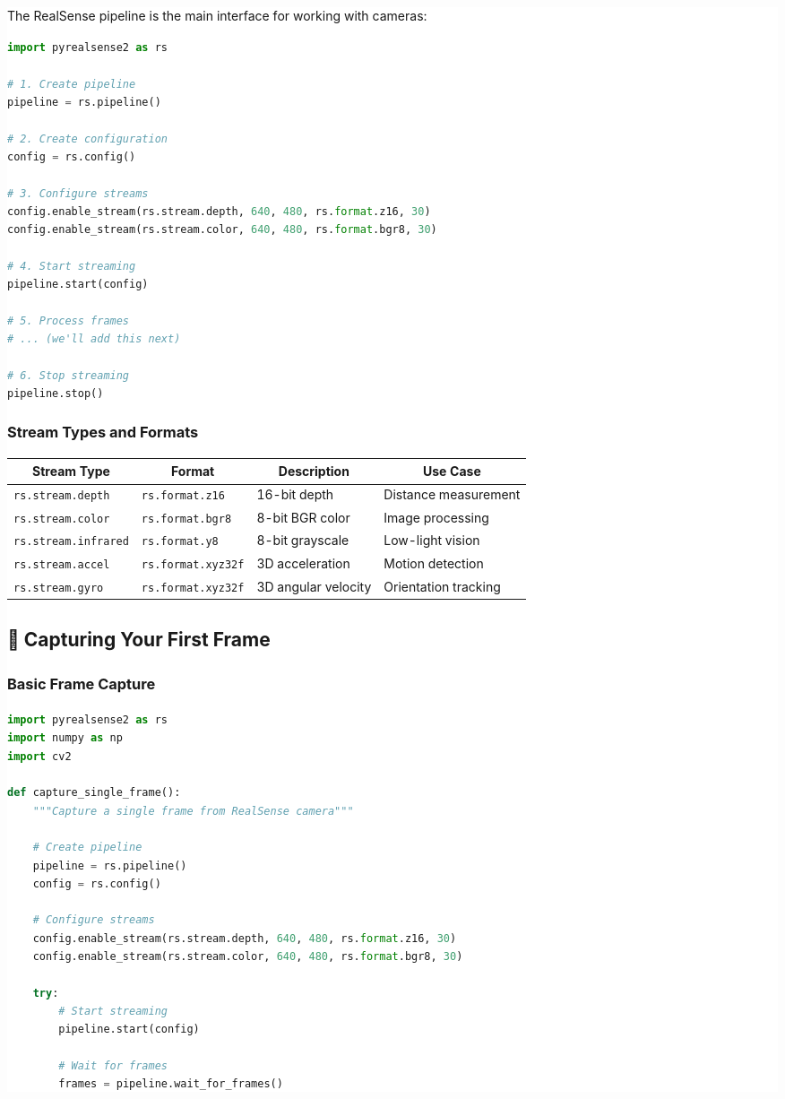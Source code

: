 The RealSense pipeline is the main interface for working with cameras:

```python
import pyrealsense2 as rs

# 1. Create pipeline
pipeline = rs.pipeline()

# 2. Create configuration
config = rs.config()

# 3. Configure streams
config.enable_stream(rs.stream.depth, 640, 480, rs.format.z16, 30)
config.enable_stream(rs.stream.color, 640, 480, rs.format.bgr8, 30)

# 4. Start streaming
pipeline.start(config)

# 5. Process frames
# ... (we'll add this next)

# 6. Stop streaming
pipeline.stop()
```

### Stream Types and Formats

| Stream Type | Format | Description | Use Case |
|-------------|--------|-------------|----------|
| `rs.stream.depth` | `rs.format.z16` | 16-bit depth | Distance measurement |
| `rs.stream.color` | `rs.format.bgr8` | 8-bit BGR color | Image processing |
| `rs.stream.infrared` | `rs.format.y8` | 8-bit grayscale | Low-light vision |
| `rs.stream.accel` | `rs.format.xyz32f` | 3D acceleration | Motion detection |
| `rs.stream.gyro` | `rs.format.xyz32f` | 3D angular velocity | Orientation tracking |

## 📸 Capturing Your First Frame

### Basic Frame Capture

```python
import pyrealsense2 as rs
import numpy as np
import cv2

def capture_single_frame():
    """Capture a single frame from RealSense camera"""
    
    # Create pipeline
    pipeline = rs.pipeline()
    config = rs.config()
    
    # Configure streams
    config.enable_stream(rs.stream.depth, 640, 480, rs.format.z16, 30)
    config.enable_stream(rs.stream.color, 640, 480, rs.format.bgr8, 30)
    
    try:
        # Start streaming
        pipeline.start(config)
        
        # Wait for frames
        frames = pipeline.wait_for_frames()
```